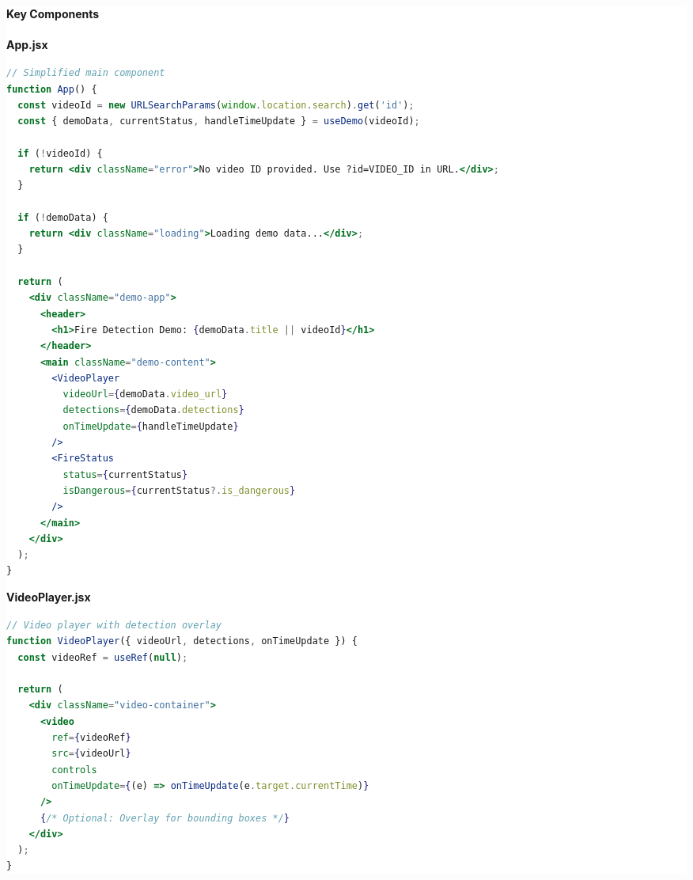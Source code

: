 #### Key Components

**App.jsx**
```jsx
// Simplified main component
function App() {
  const videoId = new URLSearchParams(window.location.search).get('id');
  const { demoData, currentStatus, handleTimeUpdate } = useDemo(videoId);
  
  if (!videoId) {
    return <div className="error">No video ID provided. Use ?id=VIDEO_ID in URL.</div>;
  }
  
  if (!demoData) {
    return <div className="loading">Loading demo data...</div>;
  }
  
  return (
    <div className="demo-app">
      <header>
        <h1>Fire Detection Demo: {demoData.title || videoId}</h1>
      </header>
      <main className="demo-content">
        <VideoPlayer 
          videoUrl={demoData.video_url}
          detections={demoData.detections}
          onTimeUpdate={handleTimeUpdate}
        />
        <FireStatus 
          status={currentStatus}
          isDangerous={currentStatus?.is_dangerous}
        />
      </main>
    </div>
  );
}
```

**VideoPlayer.jsx**
```jsx
// Video player with detection overlay
function VideoPlayer({ videoUrl, detections, onTimeUpdate }) {
  const videoRef = useRef(null);
  
  return (
    <div className="video-container">
      <video 
        ref={videoRef}
        src={videoUrl}
        controls
        onTimeUpdate={(e) => onTimeUpdate(e.target.currentTime)}
      />
      {/* Optional: Overlay for bounding boxes */}
    </div>
  );
}
```

